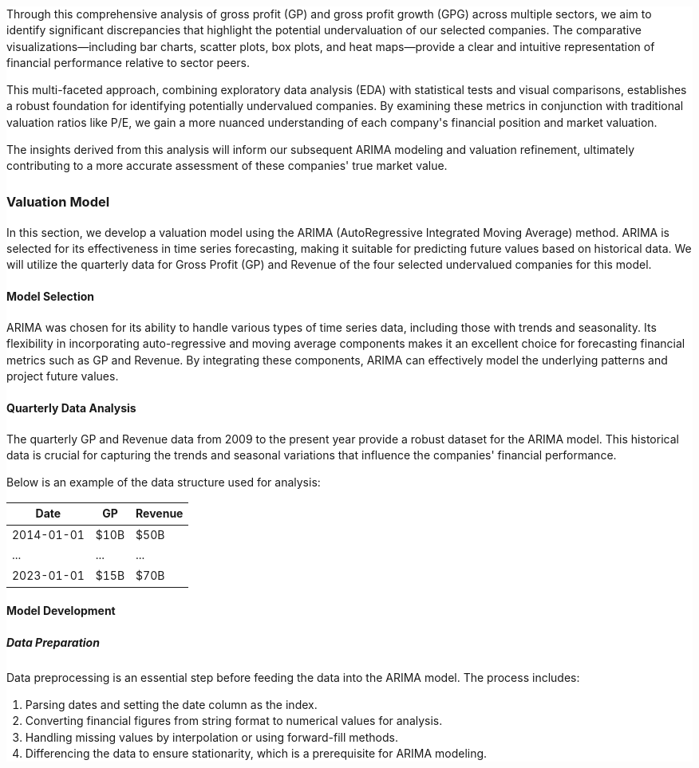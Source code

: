 Through this comprehensive analysis of gross profit (GP) and gross profit growth (GPG) across multiple sectors, we aim to identify significant discrepancies that highlight the potential undervaluation of our selected companies. The comparative visualizations—including bar charts, scatter plots, box plots, and heat maps—provide a clear and intuitive representation of financial performance relative to sector peers.

This multi-faceted approach, combining exploratory data analysis (EDA) with statistical tests and visual comparisons, establishes a robust foundation for identifying potentially undervalued companies. By examining these metrics in conjunction with traditional valuation ratios like P/E, we gain a more nuanced understanding of each company's financial position and market valuation.

The insights derived from this analysis will inform our subsequent ARIMA modeling and valuation refinement, ultimately contributing to a more accurate assessment of these companies' true market value.

### Valuation Model

In this section, we develop a valuation model using the ARIMA (AutoRegressive Integrated Moving Average) method. ARIMA is selected for its effectiveness in time series forecasting, making it suitable for predicting future values based on historical data. We will utilize the quarterly data for Gross Profit (GP) and Revenue of the four selected undervalued companies for this model.

#### Model Selection

ARIMA was chosen for its ability to handle various types of time series data, including those with trends and seasonality. Its flexibility in incorporating auto-regressive and moving average components makes it an excellent choice for forecasting financial metrics such as GP and Revenue. By integrating these components, ARIMA can effectively model the underlying patterns and project future values.

#### Quarterly Data Analysis

The quarterly GP and Revenue data from 2009 to the present year provide a robust dataset for the ARIMA model. This historical data is crucial for capturing the trends and seasonal variations that influence the companies' financial performance.

Below is an example of the data structure used for analysis:

| Date       | GP       | Revenue   |
|------------|----------|-----------|
| 2014-01-01 | $10B     | $50B      |
| ...        | ...      | ...       |
| 2023-01-01 | $15B     | $70B      |

#### Model Development

##### Data Preparation

Data preprocessing is an essential step before feeding the data into the ARIMA model. The process includes:

1. Parsing dates and setting the date column as the index.
2. Converting financial figures from string format to numerical values for analysis.
3. Handling missing values by interpolation or using forward-fill methods.
4. Differencing the data to ensure stationarity, which is a prerequisite for ARIMA modeling.

